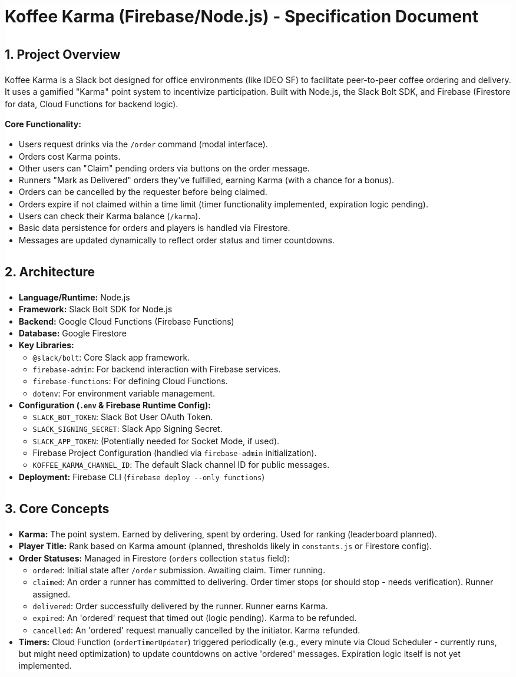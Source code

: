 # Koffee Karma (Firebase/Node.js) - Specification Document

## 1. Project Overview

Koffee Karma is a Slack bot designed for office environments (like IDEO SF) to facilitate peer-to-peer coffee ordering and delivery. It uses a gamified "Karma" point system to incentivize participation. Built with Node.js, the Slack Bolt SDK, and Firebase (Firestore for data, Cloud Functions for backend logic).

**Core Functionality:**
- Users request drinks via the `/order` command (modal interface).
- Orders cost Karma points.
- Other users can "Claim" pending orders via buttons on the order message.
- Runners "Mark as Delivered" orders they've fulfilled, earning Karma (with a chance for a bonus).
- Orders can be cancelled by the requester before being claimed.
- Orders expire if not claimed within a time limit (timer functionality implemented, expiration logic pending).
- Users can check their Karma balance (`/karma`).
- Basic data persistence for orders and players is handled via Firestore.
- Messages are updated dynamically to reflect order status and timer countdowns.

## 2. Architecture

- **Language/Runtime:** Node.js
- **Framework:** Slack Bolt SDK for Node.js
- **Backend:** Google Cloud Functions (Firebase Functions)
- **Database:** Google Firestore
- **Key Libraries:**
    - `@slack/bolt`: Core Slack app framework.
    - `firebase-admin`: For backend interaction with Firebase services.
    - `firebase-functions`: For defining Cloud Functions.
    - `dotenv`: For environment variable management.
- **Configuration (`.env` & Firebase Runtime Config):**
    - `SLACK_BOT_TOKEN`: Slack Bot User OAuth Token.
    - `SLACK_SIGNING_SECRET`: Slack App Signing Secret.
    - `SLACK_APP_TOKEN`: (Potentially needed for Socket Mode, if used).
    - Firebase Project Configuration (handled via `firebase-admin` initialization).
    - `KOFFEE_KARMA_CHANNEL_ID`: The default Slack channel ID for public messages.
- **Deployment:** Firebase CLI (`firebase deploy --only functions`)

## 3. Core Concepts

- **Karma:** The point system. Earned by delivering, spent by ordering. Used for ranking (leaderboard planned).
- **Player Title:** Rank based on Karma amount (planned, thresholds likely in `constants.js` or Firestore config).
- **Order Statuses:** Managed in Firestore (`orders` collection `status` field):
    - `ordered`: Initial state after `/order` submission. Awaiting claim. Timer running.
    - `claimed`: An order a runner has committed to delivering. Order timer stops (or should stop - needs verification). Runner assigned.
    - `delivered`: Order successfully delivered by the runner. Runner earns Karma.
    - `expired`: An 'ordered' request that timed out (logic pending). Karma to be refunded.
    - `cancelled`: An 'ordered' request manually cancelled by the initiator. Karma refunded.
- **Timers:** Cloud Function (`orderTimerUpdater`) triggered periodically (e.g., every minute via Cloud Scheduler - currently runs, but might need optimization) to update countdowns on active 'ordered' messages. Expiration logic itself is not yet implemented.

